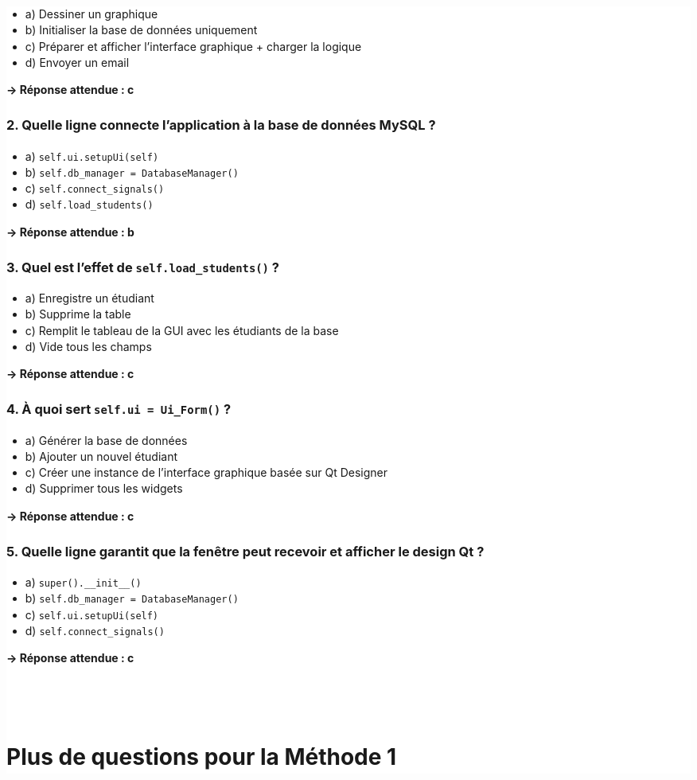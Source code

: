 - a) Dessiner un graphique
- b) Initialiser la base de données uniquement
- c) Préparer et afficher l’interface graphique + charger la logique
- d) Envoyer un email

**→ Réponse attendue : c**



### 2. Quelle ligne connecte l’application à la base de données MySQL ?

- a) `self.ui.setupUi(self)`
- b) `self.db_manager = DatabaseManager()`
- c) `self.connect_signals()`
- d) `self.load_students()`

**→ Réponse attendue : b**



### 3. Quel est l’effet de `self.load_students()` ?

- a) Enregistre un étudiant
- b) Supprime la table
- c) Remplit le tableau de la GUI avec les étudiants de la base
- d) Vide tous les champs

**→ Réponse attendue : c**



### 4. À quoi sert `self.ui = Ui_Form()` ?

- a) Générer la base de données
- b) Ajouter un nouvel étudiant
- c) Créer une instance de l’interface graphique basée sur Qt Designer
- d) Supprimer tous les widgets

**→ Réponse attendue : c**



### 5. Quelle ligne garantit que la fenêtre peut recevoir et afficher le design Qt ?

- a) `super().__init__()`
- b) `self.db_manager = DatabaseManager()`
- c) `self.ui.setupUi(self)`
- d) `self.connect_signals()`

**→ Réponse attendue : c**


<br/>
<br/>

# Plus de questions pour la Méthode 1
